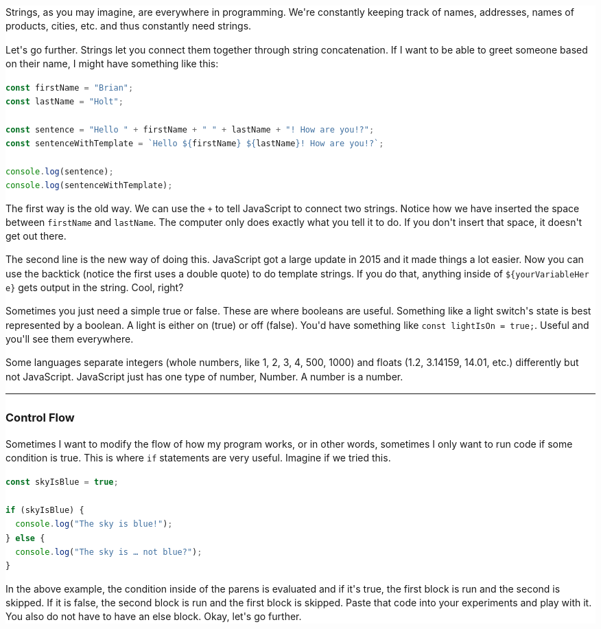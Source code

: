   Strings, as you may imagine, are everywhere in programming. We're constantly keeping track of names, addresses, names of products, cities, etc. and thus constantly need strings.

  Let's go further. Strings let you connect them together through string concatenation. If I want to be able to greet someone based on their name, I might have something like this:

  ```javascript
  const firstName = "Brian";
  const lastName = "Holt";

  const sentence = "Hello " + firstName + " " + lastName + "! How are you!?";
  const sentenceWithTemplate = `Hello ${firstName} ${lastName}! How are you!?`;

  console.log(sentence);
  console.log(sentenceWithTemplate);
  ```

  The first way is the old way. We can use the `+` to tell JavaScript to connect two strings. Notice how we have inserted the space between `firstName` and `lastName`. The computer only does exactly what you tell it to do. If you don't insert that space, it doesn't get out there.

  The second line is the new way of doing this. JavaScript got a large update in 2015 and it made things a lot easier. Now you can use the backtick (notice the first uses a double quote) to do template strings. If you do that, anything inside of `${yourVariableHere}` gets output in the string. Cool, right?

  Sometimes you just need a simple true or false. These are where booleans are useful. Something like a light switch's state is best represented by a boolean. A light is either on (true) or off (false). You'd have something like `const lightIsOn = true;`. Useful and you'll see them everywhere.

  Some languages separate integers (whole numbers, like 1, 2, 3, 4, 500, 1000) and floats (1.2, 3.14159, 14.01, etc.) differently but not JavaScript. JavaScript just has one type of number, Number. A number is a number.

---

### Control Flow

  Sometimes I want to modify the flow of how my program works, or in other words, sometimes I only want to run code if some condition is true. This is where `if` statements are very useful. Imagine if we tried this.

  ```javascript
  const skyIsBlue = true;

  if (skyIsBlue) {
    console.log("The sky is blue!");
  } else {
    console.log("The sky is … not blue?");
  }
  ```

  In the above example, the condition inside of the parens is evaluated and if it's true, the first block is run and the second is skipped. If it is false, the second block is run and the first block is skipped. Paste that code into your experiments and play with it. You also do not have to have an else block. Okay, let's go further.
